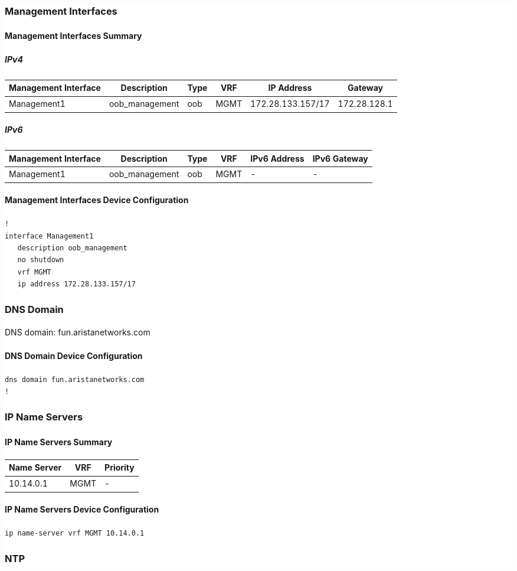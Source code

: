 ### Management Interfaces

#### Management Interfaces Summary

##### IPv4

| Management Interface | Description | Type | VRF | IP Address | Gateway |
| -------------------- | ----------- | ---- | --- | ---------- | ------- |
| Management1 | oob_management | oob | MGMT | 172.28.133.157/17 | 172.28.128.1 |

##### IPv6

| Management Interface | Description | Type | VRF | IPv6 Address | IPv6 Gateway |
| -------------------- | ----------- | ---- | --- | ------------ | ------------ |
| Management1 | oob_management | oob | MGMT | - | - |

#### Management Interfaces Device Configuration

```eos
!
interface Management1
   description oob_management
   no shutdown
   vrf MGMT
   ip address 172.28.133.157/17
```

### DNS Domain

DNS domain: fun.aristanetworks.com

#### DNS Domain Device Configuration

```eos
dns domain fun.aristanetworks.com
!
```

### IP Name Servers

#### IP Name Servers Summary

| Name Server | VRF | Priority |
| ----------- | --- | -------- |
| 10.14.0.1 | MGMT | - |

#### IP Name Servers Device Configuration

```eos
ip name-server vrf MGMT 10.14.0.1
```

### NTP
